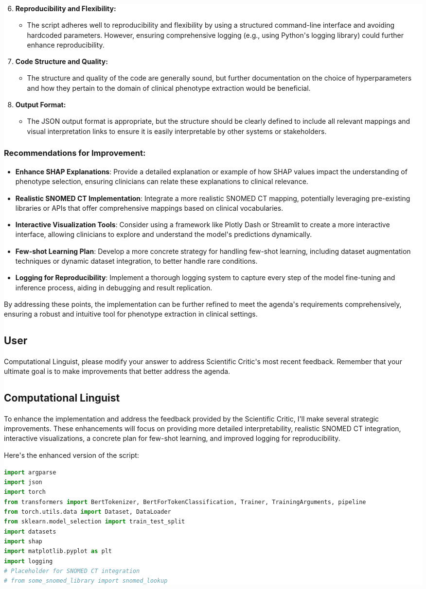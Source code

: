 6. **Reproducibility and Flexibility:**
   - The script adheres well to reproducibility and flexibility by using a structured command-line interface and avoiding hardcoded parameters. However, ensuring comprehensive logging (e.g., using Python's logging library) could further enhance reproducibility.

7. **Code Structure and Quality:**
   - The structure and quality of the code are generally sound, but further documentation on the choice of hyperparameters and how they pertain to the domain of clinical phenotype extraction would be beneficial.

8. **Output Format:**
   - The JSON output format is appropriate, but the structure should be clearly defined to include all relevant mappings and visual interpretation links to ensure it is easily interpretable by other systems or stakeholders.

### Recommendations for Improvement:

- **Enhance SHAP Explanations**: Provide a detailed explanation or example of how SHAP values impact the understanding of phenotype selection, ensuring clinicians can relate these explanations to clinical relevance.

- **Realistic SNOMED CT Implementation**: Integrate a more realistic SNOMED CT mapping, potentially leveraging pre-existing libraries or APIs that offer comprehensive mappings based on clinical vocabularies.

- **Interactive Visualization Tools**: Consider using a framework like Plotly Dash or Streamlit to create a more interactive interface, allowing clinicians to explore and understand the model's predictions dynamically.

- **Few-shot Learning Plan**: Develop a more concrete strategy for handling few-shot learning, including dataset augmentation techniques or dynamic dataset integration, to better handle rare conditions.

- **Logging for Reproducibility**: Implement a thorough logging system to capture every step of the model fine-tuning and inference process, aiding in debugging and result replication.

By addressing these points, the implementation can be further refined to meet the agenda's requirements comprehensively, ensuring a robust and intuitive tool for phenotype extraction in clinical settings.

## User

Computational Linguist, please modify your answer to address Scientific Critic's most recent feedback. Remember that your ultimate goal is to make improvements that better address the agenda.

## Computational Linguist

To enhance the implementation and address the feedback provided by the Scientific Critic, I'll make several strategic improvements. These enhancements will focus on providing more detailed interpretability, realistic SNOMED CT integration, interactive visualizations, a concrete plan for few-shot learning, and improved logging for reproducibility.

Here's the enhanced version of the script:

```python
import argparse
import json
import torch
from transformers import BertTokenizer, BertForTokenClassification, Trainer, TrainingArguments, pipeline
from torch.utils.data import Dataset, DataLoader
from sklearn.model_selection import train_test_split
import datasets
import shap
import matplotlib.pyplot as plt
import logging
# Placeholder for SNOMED CT integration
# from some_snomed_library import snomed_lookup
```